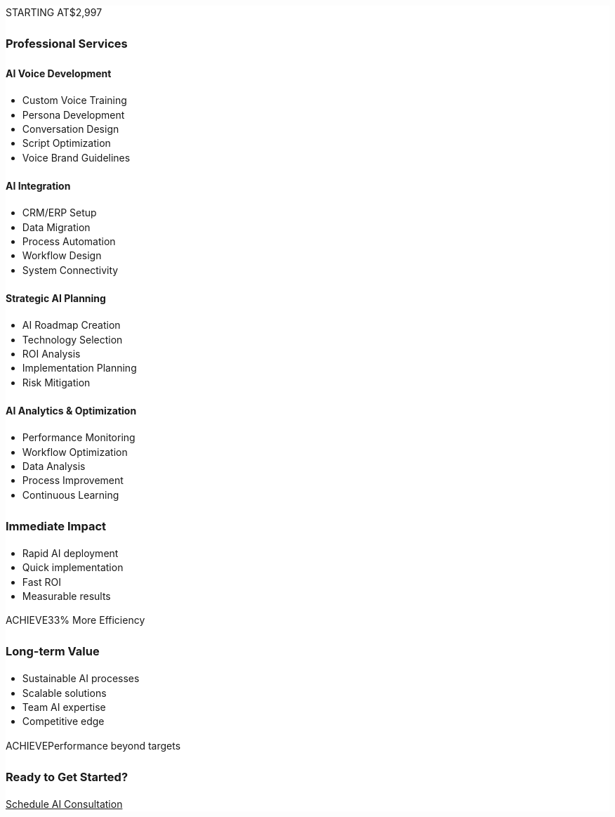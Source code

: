 STARTING AT$2,997

### Professional Services

#### AI Voice Development

- Custom Voice Training
- Persona Development
- Conversation Design
- Script Optimization
- Voice Brand Guidelines

#### AI Integration

- CRM/ERP Setup
- Data Migration
- Process Automation
- Workflow Design
- System Connectivity

#### Strategic AI Planning

- AI Roadmap Creation
- Technology Selection
- ROI Analysis
- Implementation Planning
- Risk Mitigation

#### AI Analytics & Optimization

- Performance Monitoring
- Workflow Optimization
- Data Analysis
- Process Improvement
- Continuous Learning

### Immediate Impact

- Rapid AI deployment
- Quick implementation
- Fast ROI
- Measurable results

ACHIEVE33% More Efficiency

### Long-term Value

- Sustainable AI processes
- Scalable solutions
- Team AI expertise
- Competitive edge

ACHIEVEPerformance beyond targets

### Ready to Get Started?

[Schedule AI Consultation](https://calendly.com/ai-consultant/vip)